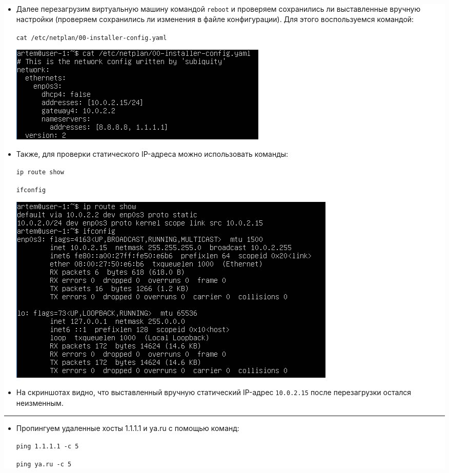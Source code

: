- Далее перезагрузим виртуальную машину командой `reboot` и проверяем сохранились ли выставленные вручную настройки (проверяем сохранились ли изменения в файле конфигурации). Для этого воспользуемся командой:
    ```
    cat /etc/netplan/00-installer-config.yaml
    ```

    ![](screenshots/18.png)

- Также, для проверки статического IP-адреса можно использовать команды:
    ```
    ip route show
    ```
    ```
    ifconfig
    ```

    ![](screenshots/19.png)

- На скриншотах видно, что выставленный вручную статический IP-адрес `10.0.2.15` после перезагрузки остался неизменным.
---

- Пропингуем удаленные хосты 1.1.1.1 и ya.ru с помощью команд:
    ```
    ping 1.1.1.1 -c 5
    ```
    ```
    ping ya.ru -c 5
    ```